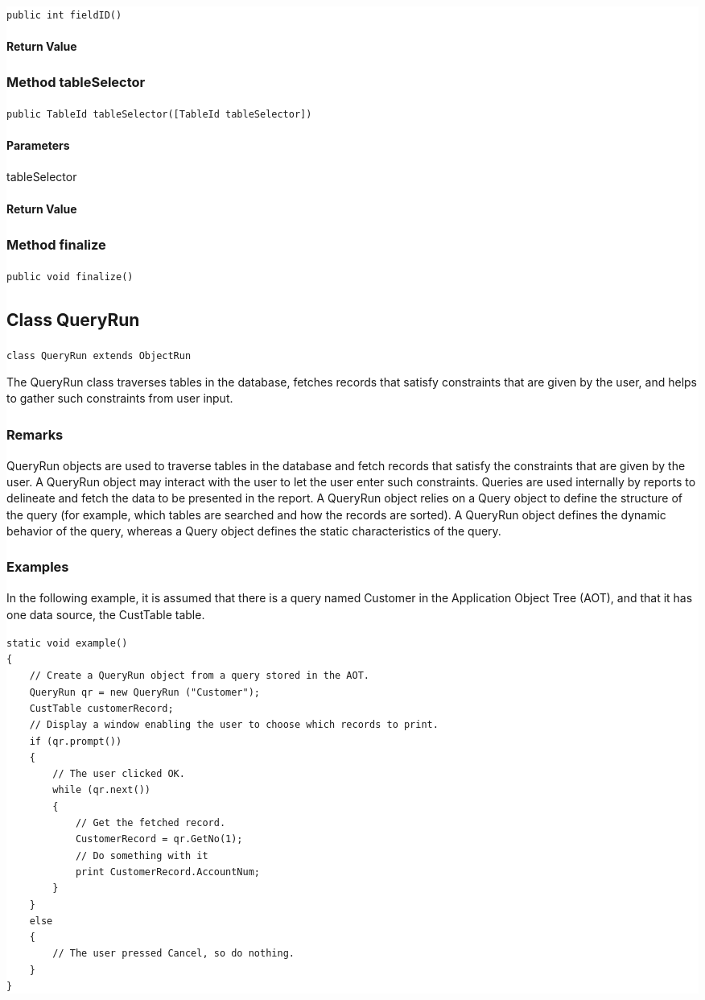     public int fieldID()

#### Return Value

### Method tableSelector

    public TableId tableSelector([TableId tableSelector])

#### Parameters

tableSelector  

#### Return Value

### Method finalize

    public void finalize()

## Class QueryRun
    class QueryRun extends ObjectRun

The QueryRun class traverses tables in the database, fetches records that satisfy constraints that are given by the user, and helps to gather such constraints from user input.

### Remarks

QueryRun objects are used to traverse tables in the database and fetch records that satisfy the constraints that are given by the user. A QueryRun object may interact with the user to let the user enter such constraints. Queries are used internally by reports to delineate and fetch the data to be presented in the report. A QueryRun object relies on a Query object to define the structure of the query (for example, which tables are searched and how the records are sorted). A QueryRun object defines the dynamic behavior of the query, whereas a Query object defines the static characteristics of the query.

### Examples

In the following example, it is assumed that there is a query named Customer in the Application Object Tree (AOT), and that it has one data source, the CustTable table.

    static void example() 
    { 
        // Create a QueryRun object from a query stored in the AOT. 
        QueryRun qr = new QueryRun ("Customer"); 
        CustTable customerRecord; 
        // Display a window enabling the user to choose which records to print. 
        if (qr.prompt()) 
        { 
            // The user clicked OK. 
            while (qr.next()) 
            { 
                // Get the fetched record. 
                CustomerRecord = qr.GetNo(1); 
                // Do something with it 
                print CustomerRecord.AccountNum; 
            } 
        } 
        else 
        { 
            // The user pressed Cancel, so do nothing. 
        } 
    }
